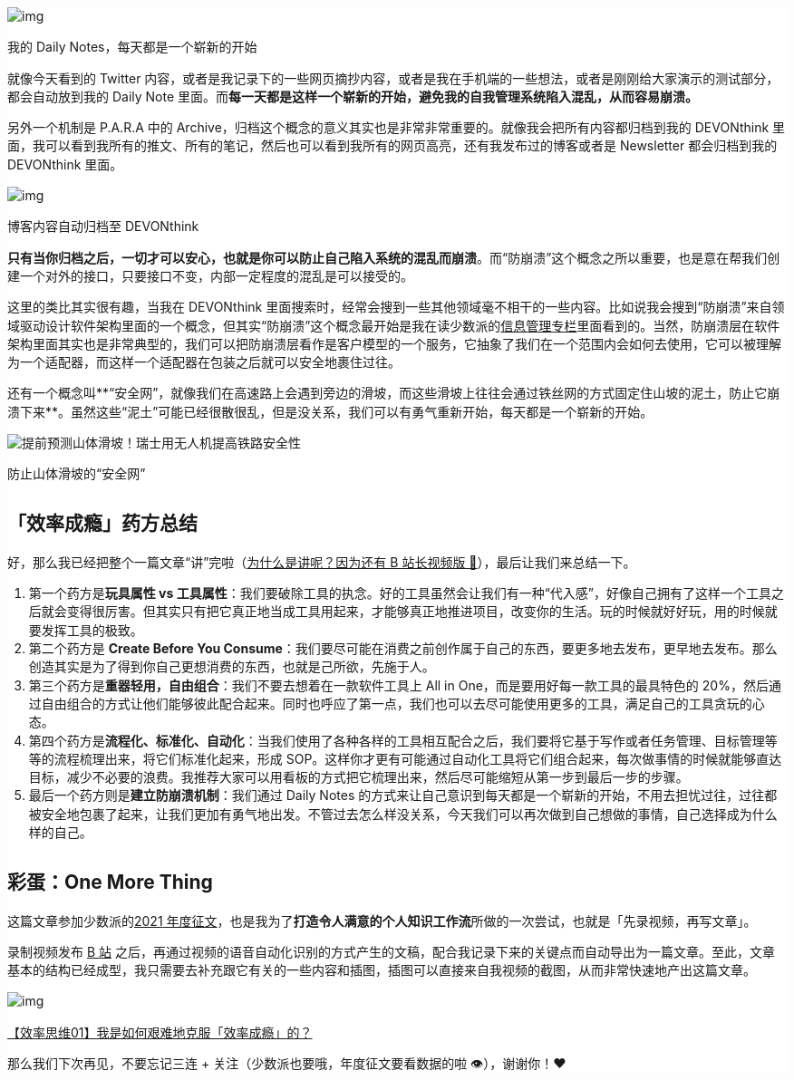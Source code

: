 ![img](https://cdn.sspai.com/2022/02/18/5708f2beb46e90f36ef37be073ac60b7.png?imageView2/2/w/1120/q/90/interlace/1/ignore-error/1)

我的 Daily Notes，每天都是一个崭新的开始

就像今天看到的 Twitter 内容，或者是我记录下的一些网页摘抄内容，或者是我在手机端的一些想法，或者是刚刚给大家演示的测试部分，都会自动放到我的 Daily Note 里面。而**每一天都是这样一个崭新的开始，避免我的自我管理系统陷入混乱，从而容易崩溃。**

另外一个机制是 P.A.R.A 中的 Archive，归档这个概念的意义其实也是非常非常重要的。就像我会把所有内容都归档到我的 DEVONthink 里面，我可以看到我所有的推文、所有的笔记，然后也可以看到我所有的网页高亮，还有我发布过的博客或者是 Newsletter 都会归档到我的 DEVONthink 里面。

![img](https://cdn.sspai.com/2022/02/18/e7b4b62b3038d3123d734dadf4e8b6a6.png?imageView2/2/w/1120/q/90/interlace/1/ignore-error/1)

博客内容自动归档至 DEVONthink

**只有当你归档之后，一切才可以安心，也就是你可以防止自己陷入系统的混乱而崩溃**。而“防崩溃”这个概念之所以重要，也是意在帮我们创建一个对外的接口，只要接口不变，内部一定程度的混乱是可以接受的。

这里的类比其实很有趣，当我在 DEVONthink 里面搜索时，经常会搜到一些其他领域毫不相干的一些内容。比如说我会搜到“防崩溃”来自领域驱动设计软件架构里面的一个概念，但其实“防崩溃”这个概念最开始是我在读少数派的[信息管理专栏](https://sspai.com/series/73)里面看到的。当然，防崩溃层在软件架构里面其实也是非常典型的，我们可以把防崩溃层看作是客户模型的一个服务，它抽象了我们在一个范围内会如何去使用，它可以被理解为一个适配器，而这样一个适配器在包装之后就可以安全地裹住过往。

还有一个概念叫**“安全网”，就像我们在高速路上会遇到旁边的滑坡，而这些滑坡上往往会通过铁丝网的方式固定住山坡的泥土，防止它崩溃下来**。虽然这些“泥土”可能已经很散很乱，但是没关系，我们可以有勇气重新开始，每天都是一个崭新的开始。

![提前预测山体滑坡！瑞士用无人机提高铁路安全性](https://cdn.sspai.com/2022/02/18/article/65cf53e2e645b4fa2e16465eb694d961?imageView2/2/w/1120/q/90/interlace/1/ignore-error/1)

防止山体滑坡的“安全网”

## **「效率成瘾」药方总结**

好，那么我已经把整个一篇文章“讲”完啦（[为什么是讲呢？因为还有 B 站长视频版 🐶](https://www.bilibili.com/video/BV11b4y1n7L4?spm_id_from=333.999.0.0)），最后让我们来总结一下。

1. 第一个药方是**玩具属性 vs 工具属性**：我们要破除工具的执念。好的工具虽然会让我们有一种“代入感”，好像自己拥有了这样一个工具之后就会变得很厉害。但其实只有把它真正地当成工具用起来，才能够真正地推进项目，改变你的生活。玩的时候就好好玩，用的时候就要发挥工具的极致。
2. 第二个药方是 **Create Before You Consume**：我们要尽可能在消费之前创作属于自己的东西，要更多地去发布，更早地去发布。那么创造其实是为了得到你自己更想消费的东西，也就是己所欲，先施于人。
3. 第三个药方是**重器轻用，自由组合**：我们不要去想着在一款软件工具上 All in One，而是要用好每一款工具的最具特色的 20%，然后通过自由组合的方式让他们能够彼此配合起来。同时也呼应了第一点，我们也可以去尽可能使用更多的工具，满足自己的工具贪玩的心态。
4. 第四个药方是**流程化、标准化、自动化**：当我们使用了各种各样的工具相互配合之后，我们要将它基于写作或者任务管理、目标管理等等的流程梳理出来，将它们标准化起来，形成 SOP。这样你才更有可能通过自动化工具将它们组合起来，每次做事情的时候就能够直达目标，减少不必要的浪费。我推荐大家可以用看板的方式把它梳理出来，然后尽可能缩短从第一步到最后一步的步骤。
5. 最后一个药方则是**建立防崩溃机制**：我们通过 Daily Notes 的方式来让自己意识到每天都是一个崭新的开始，不用去担忧过往，过往都被安全地包裹了起来，让我们更加有勇气地出发。不管过去怎么样没关系，今天我们可以再次做到自己想做的事情，自己选择成为什么样的自己。

## **彩蛋：One More Thing**

这篇文章参加少数派的[2021](https://sspai.com/post/70693)[ 年度征文](https://sspai.com/post/70693)，也是我为了**打造令人满意的个人知识工作流**所做的一次尝试，也就是「先录视频，再写文章」。

录制视频发布 [B 站](https://www.bilibili.com/video/BV11b4y1n7L4) 之后，再通过视频的语音自动化识别的方式产生的文稿，配合我记录下来的关键点而自动导出为一篇文章。至此，文章基本的结构已经成型，我只需要去补充跟它有关的一些内容和插图，插图可以直接来自我视频的截图，从而非常快速地产出这篇文章。

![img](https://cdn.sspai.com/2022/02/18/ce01d6d5cbc48a39cfe9ee18e8921a51.jpg?imageView2/2/w/1120/q/90/interlace/1/ignore-error/1)

[【效率思维01】我是如何艰难地克服「效率成瘾」的？](https://www.bilibili.com/video/BV11b4y1n7L4?spm_id_from=333.999.0.0)

那么我们下次再见，不要忘记三连 + 关注（少数派也要哦，年度征文要看数据的啦 👁），谢谢你！❤️

